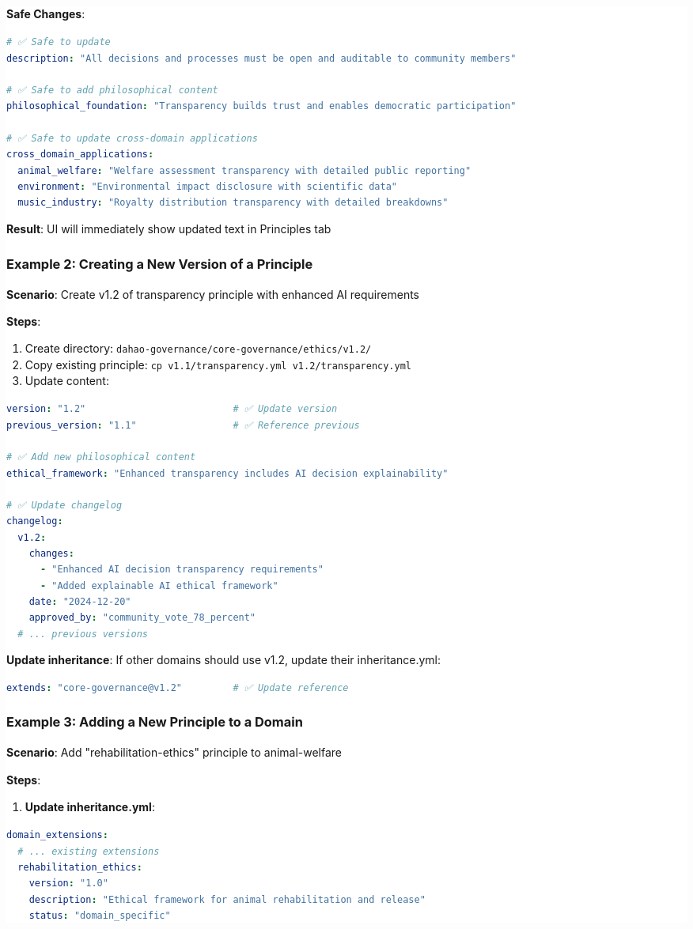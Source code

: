 **Safe Changes**:
```yaml
# ✅ Safe to update
description: "All decisions and processes must be open and auditable to community members"

# ✅ Safe to add philosophical content
philosophical_foundation: "Transparency builds trust and enables democratic participation"

# ✅ Safe to update cross-domain applications
cross_domain_applications:
  animal_welfare: "Welfare assessment transparency with detailed public reporting"
  environment: "Environmental impact disclosure with scientific data"
  music_industry: "Royalty distribution transparency with detailed breakdowns"
```

**Result**: UI will immediately show updated text in Principles tab

### Example 2: Creating a New Version of a Principle

**Scenario**: Create v1.2 of transparency principle with enhanced AI requirements

**Steps**:
1. Create directory: `dahao-governance/core-governance/ethics/v1.2/`
2. Copy existing principle: `cp v1.1/transparency.yml v1.2/transparency.yml`
3. Update content:

```yaml
version: "1.2"                          # ✅ Update version
previous_version: "1.1"                 # ✅ Reference previous

# ✅ Add new philosophical content
ethical_framework: "Enhanced transparency includes AI decision explainability"

# ✅ Update changelog
changelog:
  v1.2:
    changes:
      - "Enhanced AI decision transparency requirements"
      - "Added explainable AI ethical framework"
    date: "2024-12-20"
    approved_by: "community_vote_78_percent"
  # ... previous versions
```

**Update inheritance**: If other domains should use v1.2, update their inheritance.yml:
```yaml
extends: "core-governance@v1.2"         # ✅ Update reference
```

### Example 3: Adding a New Principle to a Domain

**Scenario**: Add "rehabilitation-ethics" principle to animal-welfare

**Steps**:
1. **Update inheritance.yml**:
```yaml
domain_extensions:
  # ... existing extensions
  rehabilitation_ethics:
    version: "1.0"
    description: "Ethical framework for animal rehabilitation and release"
    status: "domain_specific"
```
